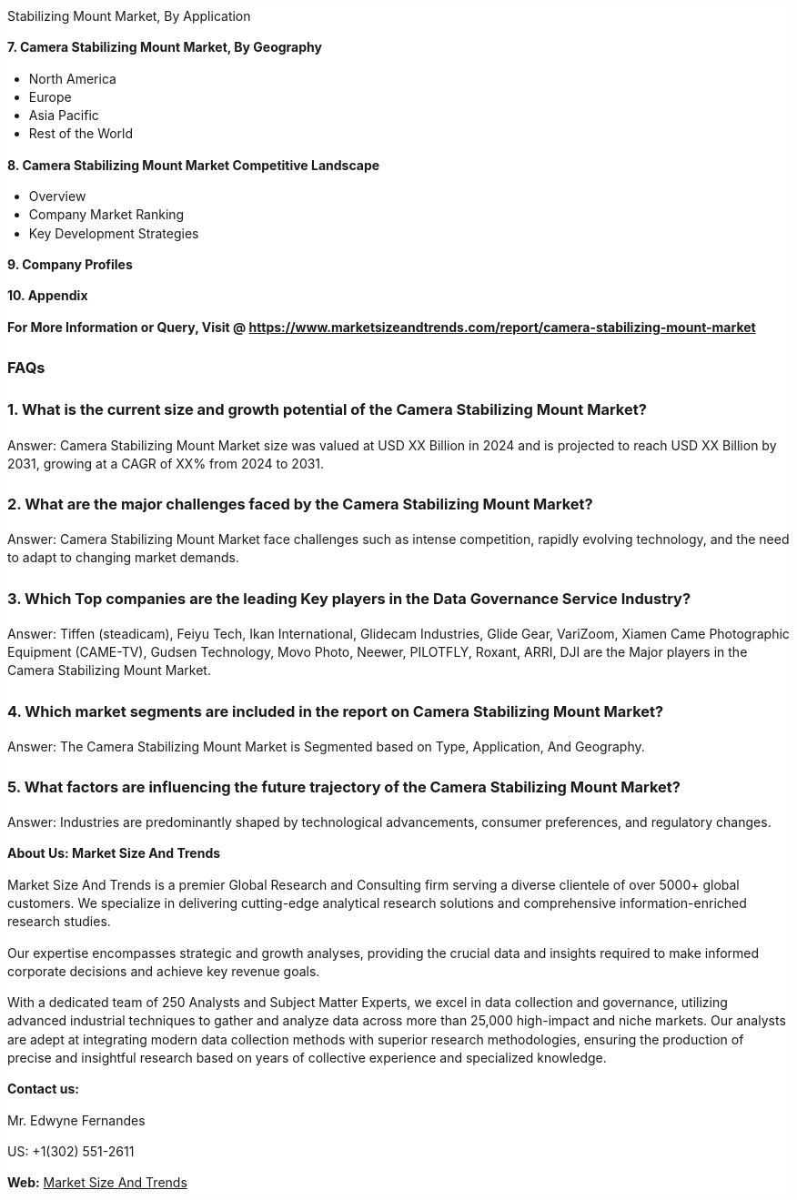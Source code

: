 Stabilizing Mount Market, By Application</span></strong></p></div><div class="" data-test-id=""><p><strong><span class="">7. Camera Stabilizing Mount Market, By Geography</span></strong></p></div><div class="" data-test-id=""><ul><li><span class="">North America</span></li><li><span class="">Europe</span></li><li><span class="">Asia Pacific</span></li><li><span class="">Rest of the World</span></li></ul></div><div class="" data-test-id=""><p><strong><span class="">8. Camera Stabilizing Mount Market Competitive Landscape</span></strong></p></div><div class="" data-test-id=""><ul><li><span class="">Overview</span></li><li><span class="">Company Market Ranking</span></li><li><span class="">Key Development Strategies</span></li></ul></div><div class="" data-test-id=""><p><strong><span class="">9. Company Profiles</span></strong></p></div><div class="" data-test-id=""><p><strong><span class="">10. Appendix</span></strong></p></div><div class="" data-test-id=""><p><strong><span class="">For More Information or Query, Visit @ <a href="https://www.marketsizeandtrends.com/report/camera-stabilizing-mount-market" target="_blank">https://www.marketsizeandtrends.com/report/camera-stabilizing-mount-market</a></span></strong></p></div><div class="" data-test-id=""><div class="article-main__content" data-test-id="publishing-text-block"><h3><strong><span class="">FAQs</span></strong></h3></div><div class="article-main__content" data-test-id="publishing-text-block"><h3><span class="">1. What is the current size and growth potential of the Camera Stabilizing Mount Market?</span></h3></div><div class="article-main__content" data-test-id="publishing-text-block"><p><span class="font-[700]">Answer</span><span class="">: Camera Stabilizing Mount Market size was valued at USD XX Billion in 2024 and is projected to reach USD XX Billion by 2031, growing at a CAGR of XX% from 2024 to 2031.</span></p></div><div class="article-main__content" data-test-id="publishing-text-block"><h3><span class="">2. What are the major challenges faced by the Camera Stabilizing Mount Market?</span></h3></div><div class="article-main__content" data-test-id="publishing-text-block"><p><span class="font-[700]">Answer</span><span class="">: Camera Stabilizing Mount Market face challenges such as intense competition, rapidly evolving technology, and the need to adapt to changing market demands.</span></p></div><div class="article-main__content" data-test-id="publishing-text-block"><h3><span class="">3. Which Top companies are the leading Key players in the Data Governance Service Industry?</span></h3></div><div class="article-main__content" data-test-id="publishing-text-block"><p><span class="font-[700]">Answer</span><span class="">: Tiffen (steadicam), Feiyu Tech, Ikan International, Glidecam Industries, Glide Gear, VariZoom, Xiamen Came Photographic Equipment (CAME-TV), Gudsen Technology, Movo Photo, Neewer, PILOTFLY, Roxant, ARRI, DJI are the Major players in the Camera Stabilizing Mount Market.</span></p></div><div class="article-main__content" data-test-id="publishing-text-block"><h3><span class="">4. Which market segments are included in the report on Camera Stabilizing Mount Market?</span></h3></div><div class="article-main__content" data-test-id="publishing-text-block"><p><span class="font-[700]">Answer</span><span class="">: The Camera Stabilizing Mount Market is Segmented based on Type, Application, And Geography.</span></p></div><div class="article-main__content" data-test-id="publishing-text-block"><h3><span class="">5. What factors are influencing the future trajectory of the Camera Stabilizing Mount Market?</span></h3></div><div class="article-main__content" data-test-id="publishing-text-block"><p><span class="font-[700]">Answer:</span><span class="">&nbsp;Industries are predominantly shaped by technological advancements, consumer preferences, and regulatory changes.</span></p></div><p><strong><span class="">About Us: Market Size And Trends</span></strong></p></div><div class="" data-test-id=""><p><span class="">Market Size And Trends is a premier Global Research and Consulting firm serving a diverse clientele of over 5000+ global customers. We specialize in delivering cutting-edge analytical research solutions and comprehensive information-enriched research studies.</span></p></div><div class="" data-test-id=""><p><span class="">Our expertise encompasses strategic and growth analyses, providing the crucial data and insights required to make informed corporate decisions and achieve key revenue goals.</span></p></div><div class="" data-test-id=""><p><span class="">With a dedicated team of 250 Analysts and Subject Matter Experts, we excel in data collection and governance, utilizing advanced industrial techniques to gather and analyze data across more than 25,000 high-impact and niche markets. Our analysts are adept at integrating modern data collection methods with superior research methodologies, ensuring the production of precise and insightful research based on years of collective experience and specialized knowledge.</span></p></div><div class="" data-test-id=""><p><strong><span class="">Contact us:</span></strong></p></div><div class="" data-test-id=""><p><span class="">Mr. Edwyne Fernandes</span></p></div><div class="" data-test-id=""><p><span class="">US: +1(302) 551-2611<br /></span></p><p><span class=""><strong>Web:</strong> <a href="https://www.marketsizeandtrends.com/" target="_blank">Market Size And Trends</a></span></p></div>
